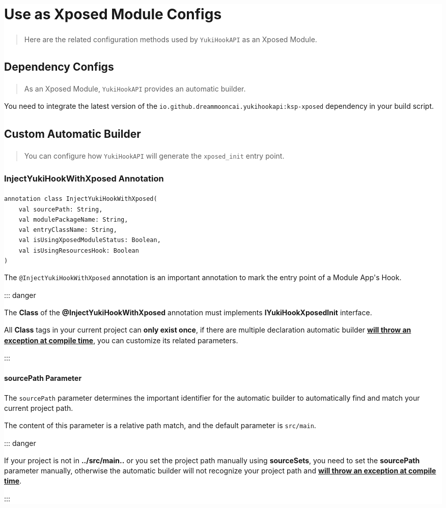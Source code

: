# Use as Xposed Module Configs

> Here are the related configuration methods used by `YukiHookAPI` as an Xposed Module.

## Dependency Configs

> As an Xposed Module, `YukiHookAPI` provides an automatic builder.

You need to integrate the latest version of the `io.github.dreammooncai.yukihookapi:ksp-xposed` dependency in your build script.

## Custom Automatic Builder

> You can configure how `YukiHookAPI` will generate the `xposed_init` entry point.

### InjectYukiHookWithXposed Annotation

```kotlin:no-line-numbers
annotation class InjectYukiHookWithXposed(
    val sourcePath: String,
    val modulePackageName: String,
    val entryClassName: String,
    val isUsingXposedModuleStatus: Boolean,
    val isUsingResourcesHook: Boolean
)
```

The `@InjectYukiHookWithXposed` annotation is an important annotation to mark the entry point of a Module App's Hook.

::: danger

The **Class** of the **@InjectYukiHookWithXposed** annotation must implements **IYukiHookXposedInit** interface.

All **Class** tags in your current project can **only exist once**, if there are multiple declaration automatic builder <u>**will throw an exception at compile time**</u>, you can customize its related parameters.

:::

#### sourcePath Parameter

The `sourcePath` parameter determines the important identifier for the automatic builder to automatically find and match your current project path.

The content of this parameter is a relative path match, and the default parameter is `src/main`.

::: danger

If your project is not in **../src/main..** or you set the project path manually using **sourceSets**, you need to set the **sourcePath** parameter manually, otherwise the automatic builder will not recognize your project path and <u>**will throw an exception at compile time**</u>.

:::
